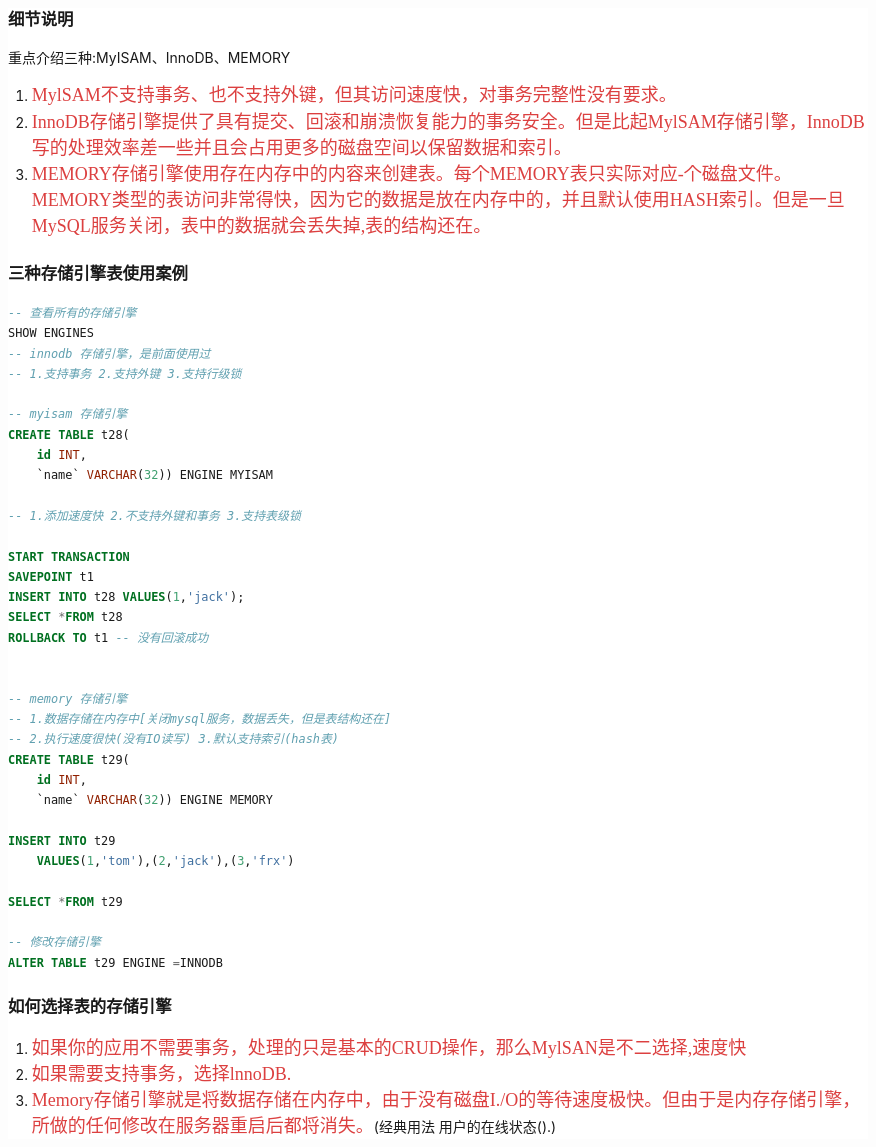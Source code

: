 ### 细节说明

重点介绍三种:MyISAM、InnoDB、MEMORY

1. <font color=#DC4040 size=4 face="黑体">MylSAM不支持事务、也不支持外键，但其访问速度快，对事务完整性没有要求。</font>
2. <font color=#DC4040 size=4 face="黑体">InnoDB存储引擎提供了具有提交、回滚和崩溃恢复能力的事务安全。但是比起MylSAM存储引擎，InnoDB写的处理效率差一些并且会占用更多的磁盘空间以保留数据和索引。</font>
3. <font color=#DC4040 size=4 face="黑体">MEMORY存储引擎使用存在内存中的内容来创建表。每个MEMORY表只实际对应-个磁盘文件。MEMORY类型的表访问非常得快，因为它的数据是放在内存中的，并且默认使用HASH索引。但是一旦MySQL服务关闭，表中的数据就会丢失掉,表的结构还在。</font>

### 三种存储引擎表使用案例

```sql
-- 查看所有的存储引擎
SHOW ENGINES
-- innodb 存储引擎，是前面使用过
-- 1.支持事务 2.支持外键 3.支持行级锁

-- myisam 存储引擎
CREATE TABLE t28(
	id INT,
	`name` VARCHAR(32)) ENGINE MYISAM
	
-- 1.添加速度快 2.不支持外键和事务 3.支持表级锁

START TRANSACTION
SAVEPOINT t1
INSERT INTO t28 VALUES(1,'jack');
SELECT *FROM t28
ROLLBACK TO t1 -- 没有回滚成功


-- memory 存储引擎
-- 1.数据存储在内存中[关闭mysql服务，数据丢失，但是表结构还在] 
-- 2.执行速度很快(没有IO读写) 3.默认支持索引(hash表)
CREATE TABLE t29(
	id INT,
	`name` VARCHAR(32)) ENGINE MEMORY
	
INSERT INTO t29
	VALUES(1,'tom'),(2,'jack'),(3,'frx')
	
SELECT *FROM t29

-- 修改存储引擎
ALTER TABLE t29 ENGINE =INNODB
```

### 如何选择表的存储引擎

1. <font color=#DC4040 size=4 face="黑体">如果你的应用不需要事务，处理的只是基本的CRUD操作，那么MylSAN是不二选择,速度快</font>
2. <font color=#DC4040 size=4 face="黑体">如果需要支持事务，选择lnnoDB.</font>
3. <font color=#DC4040 size=4 face="黑体">Memory存储引擎就是将数据存储在内存中，由于没有磁盘I./O的等待速度极快。但由于是内存存储引擎，所做的任何修改在服务器重启后都将消失。</font>(经典用法 用户的在线状态().)
